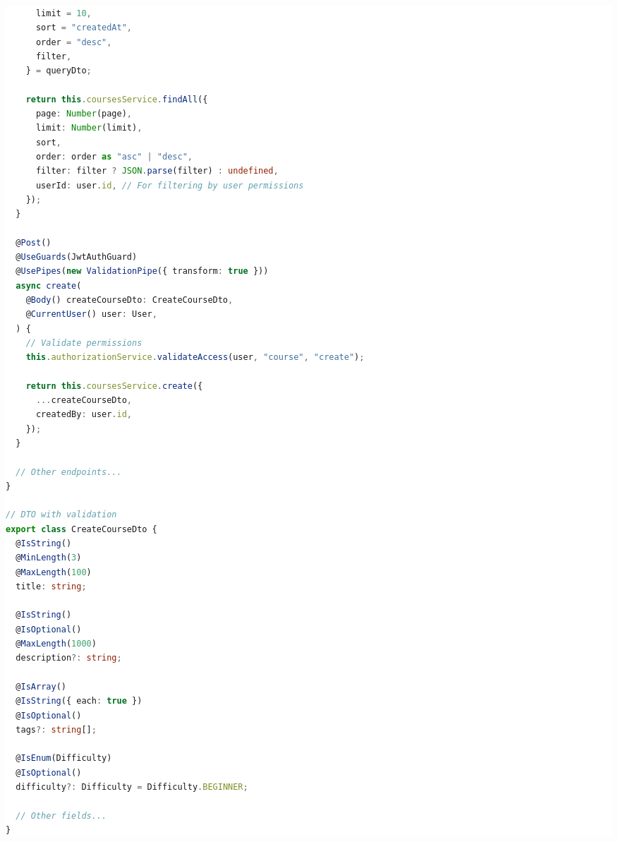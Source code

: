    ```typescript
         limit = 10,
         sort = "createdAt",
         order = "desc",
         filter,
       } = queryDto;

       return this.coursesService.findAll({
         page: Number(page),
         limit: Number(limit),
         sort,
         order: order as "asc" | "desc",
         filter: filter ? JSON.parse(filter) : undefined,
         userId: user.id, // For filtering by user permissions
       });
     }

     @Post()
     @UseGuards(JwtAuthGuard)
     @UsePipes(new ValidationPipe({ transform: true }))
     async create(
       @Body() createCourseDto: CreateCourseDto,
       @CurrentUser() user: User,
     ) {
       // Validate permissions
       this.authorizationService.validateAccess(user, "course", "create");

       return this.coursesService.create({
         ...createCourseDto,
         createdBy: user.id,
       });
     }

     // Other endpoints...
   }

   // DTO with validation
   export class CreateCourseDto {
     @IsString()
     @MinLength(3)
     @MaxLength(100)
     title: string;

     @IsString()
     @IsOptional()
     @MaxLength(1000)
     description?: string;

     @IsArray()
     @IsString({ each: true })
     @IsOptional()
     tags?: string[];

     @IsEnum(Difficulty)
     @IsOptional()
     difficulty?: Difficulty = Difficulty.BEGINNER;

     // Other fields...
   }
   ```
